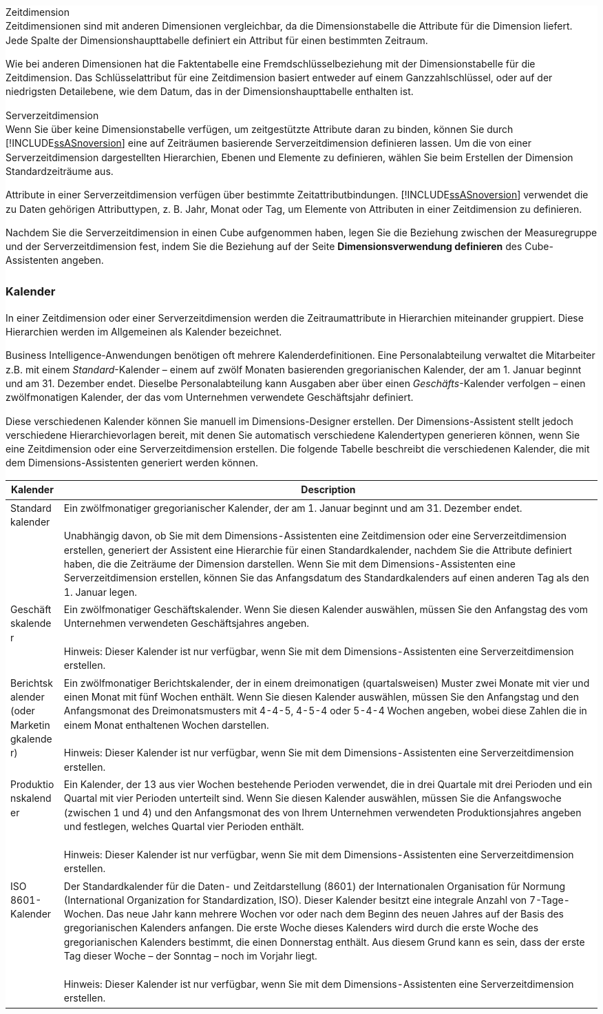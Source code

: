 Zeitdimension  
 Zeitdimensionen sind mit anderen Dimensionen vergleichbar, da die Dimensionstabelle die Attribute für die Dimension liefert. Jede Spalte der Dimensionshaupttabelle definiert ein Attribut für einen bestimmten Zeitraum.  
  
 Wie bei anderen Dimensionen hat die Faktentabelle eine Fremdschlüsselbeziehung mit der Dimensionstabelle für die Zeitdimension. Das Schlüsselattribut für eine Zeitdimension basiert entweder auf einem Ganzzahlschlüssel, oder auf der niedrigsten Detailebene, wie dem Datum, das in der Dimensionshaupttabelle enthalten ist.  
  
 Serverzeitdimension  
 Wenn Sie über keine Dimensionstabelle verfügen, um zeitgestützte Attribute daran zu binden, können Sie durch [!INCLUDE[ssASnoversion](../../includes/ssasnoversion-md.md)] eine auf Zeiträumen basierende Serverzeitdimension definieren lassen. Um die von einer Serverzeitdimension dargestellten Hierarchien, Ebenen und Elemente zu definieren, wählen Sie beim Erstellen der Dimension Standardzeiträume aus.  
  
 Attribute in einer Serverzeitdimension verfügen über bestimmte Zeitattributbindungen. [!INCLUDE[ssASnoversion](../../includes/ssasnoversion-md.md)] verwendet die zu Daten gehörigen Attributtypen, z. B. Jahr, Monat oder Tag, um Elemente von Attributen in einer Zeitdimension zu definieren.  
  
 Nachdem Sie die Serverzeitdimension in einen Cube aufgenommen haben, legen Sie die Beziehung zwischen der Measuregruppe und der Serverzeitdimension fest, indem Sie die Beziehung auf der Seite **Dimensionsverwendung definieren** des Cube-Assistenten angeben.  
  
### Kalender  
 In einer Zeitdimension oder einer Serverzeitdimension werden die Zeitraumattribute in Hierarchien miteinander gruppiert. Diese Hierarchien werden im Allgemeinen als Kalender bezeichnet.  
  
 Business Intelligence-Anwendungen benötigen oft mehrere Kalenderdefinitionen. Eine Personalabteilung verwaltet die Mitarbeiter z.B. mit einem *Standard*-Kalender – einem auf zwölf Monaten basierenden gregorianischen Kalender, der am 1. Januar beginnt und am 31. Dezember endet. Dieselbe Personalabteilung kann Ausgaben aber über einen *Geschäfts*-Kalender verfolgen – einen zwölfmonatigen Kalender, der das vom Unternehmen verwendete Geschäftsjahr definiert.  
  
 Diese verschiedenen Kalender können Sie manuell im Dimensions-Designer erstellen. Der Dimensions-Assistent stellt jedoch verschiedene Hierarchievorlagen bereit, mit denen Sie automatisch verschiedene Kalendertypen generieren können, wenn Sie eine Zeitdimension oder eine Serverzeitdimension erstellen. Die folgende Tabelle beschreibt die verschiedenen Kalender, die mit dem Dimensions-Assistenten generiert werden können.  
  
|Kalender|Description|  
|--------------|-----------------|  
|Standardkalender|Ein zwölfmonatiger gregorianischer Kalender, der am 1. Januar beginnt und am 31. Dezember endet.<br /><br /> Unabhängig davon, ob Sie mit dem Dimensions-Assistenten eine Zeitdimension oder eine Serverzeitdimension erstellen, generiert der Assistent eine Hierarchie für einen Standardkalender, nachdem Sie die Attribute definiert haben, die die Zeiträume der Dimension darstellen. Wenn Sie mit dem Dimensions-Assistenten eine Serverzeitdimension erstellen, können Sie das Anfangsdatum des Standardkalenders auf einen anderen Tag als den 1. Januar legen.|  
|Geschäftskalender|Ein zwölfmonatiger Geschäftskalender. Wenn Sie diesen Kalender auswählen, müssen Sie den Anfangstag des vom Unternehmen verwendeten Geschäftsjahres angeben.<br /><br /> Hinweis: Dieser Kalender ist nur verfügbar, wenn Sie mit dem Dimensions-Assistenten eine Serverzeitdimension erstellen.|  
|Berichtskalender (oder Marketingkalender)|Ein zwölfmonatiger Berichtskalender, der in einem dreimonatigen (quartalsweisen) Muster zwei Monate mit vier und einen Monat mit fünf Wochen enthält. Wenn Sie diesen Kalender auswählen, müssen Sie den Anfangstag und den Anfangsmonat des Dreimonatsmusters mit 4-4-5, 4-5-4 oder 5-4-4 Wochen angeben, wobei diese Zahlen die in einem Monat enthaltenen Wochen darstellen.<br /><br /> Hinweis: Dieser Kalender ist nur verfügbar, wenn Sie mit dem Dimensions-Assistenten eine Serverzeitdimension erstellen.|  
|Produktionskalender|Ein Kalender, der 13 aus vier Wochen bestehende Perioden verwendet, die in drei Quartale mit drei Perioden und ein Quartal mit vier Perioden unterteilt sind. Wenn Sie diesen Kalender auswählen, müssen Sie die Anfangswoche (zwischen 1 und 4) und den Anfangsmonat des von Ihrem Unternehmen verwendeten Produktionsjahres angeben und festlegen, welches Quartal vier Perioden enthält.<br /><br /> Hinweis: Dieser Kalender ist nur verfügbar, wenn Sie mit dem Dimensions-Assistenten eine Serverzeitdimension erstellen.|  
|ISO 8601-Kalender|Der Standardkalender für die Daten- und Zeitdarstellung (8601) der Internationalen Organisation für Normung (International Organization for Standardization, ISO). Dieser Kalender besitzt eine integrale Anzahl von 7-Tage-Wochen. Das neue Jahr kann mehrere Wochen vor oder nach dem Beginn des neuen Jahres auf der Basis des gregorianischen Kalenders anfangen. Die erste Woche dieses Kalenders wird durch die erste Woche des gregorianischen Kalenders bestimmt, die einen Donnerstag enthält. Aus diesem Grund kann es sein, dass der erste Tag dieser Woche – der Sonntag – noch im Vorjahr liegt.<br /><br /> Hinweis: Dieser Kalender ist nur verfügbar, wenn Sie mit dem Dimensions-Assistenten eine Serverzeitdimension erstellen.|  
  